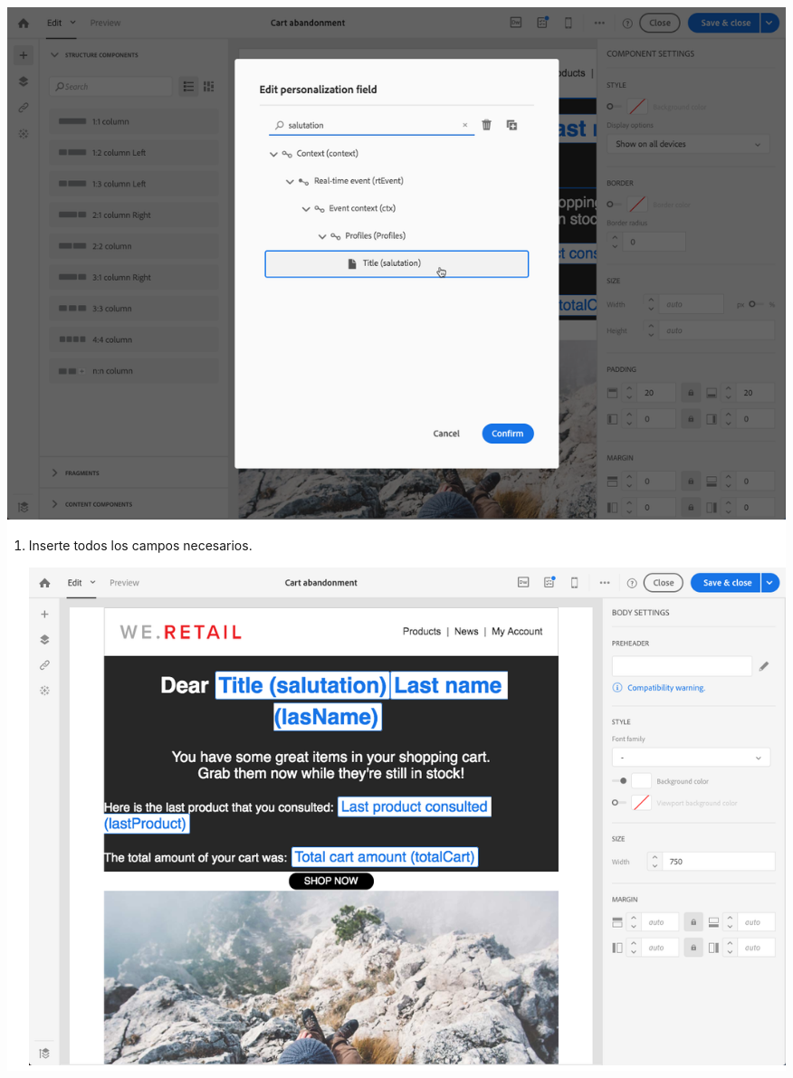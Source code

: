    ![](assets/message-center_7-enrichment.png)

1. Inserte todos los campos necesarios.

   ![](assets/message-center_8.png)
